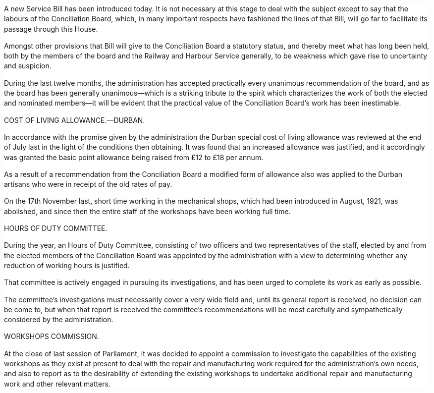 <p>A new Service Bill has been introduced today. It is not necessary at this stage to deal with the subject except to say that the labours of the Conciliation Board, which, in many important respects have fashioned the lines of that Bill, will go far to facilitate its passage through this House.</p>

<p>Amongst other provisions that Bill will give to the Conciliation Board a statutory status, and thereby meet what has long been held, both by the members of the board and the Railway and Harbour Service generally, to be weakness which gave rise to uncertainty and suspicion.</p>

<p>During the last twelve months, the administration has accepted practically every unanimous recommendation of the board, and as the board has been generally unanimous&#x2014;which is a striking tribute to the spirit which characterizes the work of both the elected and nominated members&#x2014;it will be evident that the practical value of the Conciliation Board&#x2019;s work has been inestimable.</p>

</debateSection>

<debateSection name="#cost_of_living_allowance&#x2014;durban">

<heading>COST OF LIVING ALLOWANCE.&#x2014;DURBAN.</heading>

<p>In accordance with the promise given by the administration the Durban special cost of living allowance was reviewed at the end of July last in the light of the conditions then obtaining. It was found that an increased allowance was justified, and it accordingly was granted the basic point allowance being raised from £12 to £18 per annum.</p>

<p>As a result of a recommendation from the Conciliation Board a modified form of allowance also was applied to the Durban artisans who were in receipt of the old rates of pay.</p>

<p>On the 17th November last, short time working in the mechanical shops, which had been introduced in August, 1921, was abolished, and since then the entire staff of the workshops have been working full time.</p>

</debateSection>

<debateSection name="#hours_of_duty_committee">

<heading>HOURS OF DUTY COMMITTEE.</heading>

<p>During the year, an Hours of Duty Committee, consisting of two officers and two representatives of the staff, elected by and from the elected members of the Conciliation Board was appointed by the administration with a view to determining whether any reduction of working hours is justified.</p>

<p>That committee is actively engaged in pursuing its investigations, and has been urged to complete its work as early as possible.</p>

<p>The committee&#x2019;s investigations must necessarily cover a very wide field and, until its general report is received, no decision can be come to, but when that report is received the committee&#x2019;s recommendations will be most carefully and sympathetically considered by the administration.</p>

</debateSection>

<debateSection name="#workshops_commission">

<heading>WORKSHOPS COMMISSION.</heading>

<p>At the close of last session of Parliament, it was decided to appoint a commission to investigate the capabilities of the existing workshops as they exist at present to deal with the repair and manufacturing work required for the administration&#x2019;s own needs, and also to report as to the desirability of extending the existing workshops to undertake additional repair and manufacturing work and other relevant matters.</p>
